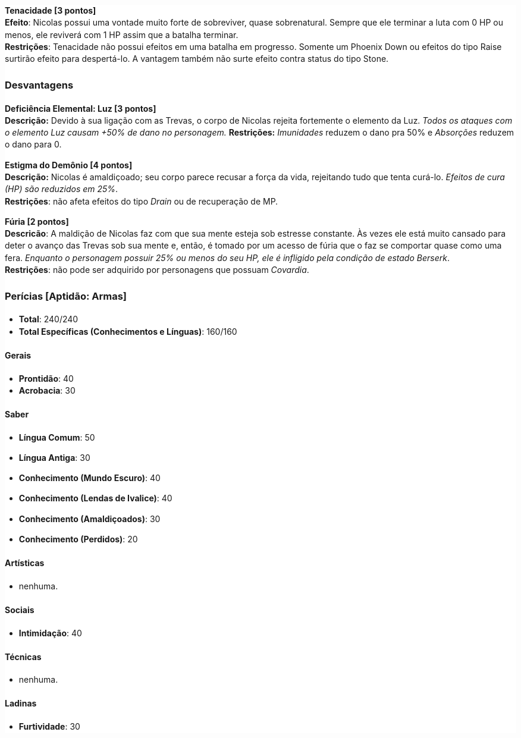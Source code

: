 **Tenacidade [3 pontos]**  
**Efeito**: Nicolas possui uma vontade muito forte de sobreviver, quase sobrenatural. Sempre que ele terminar a luta com 0 HP ou menos, ele reviverá com 1 HP assim que a batalha terminar.  
**Restrições**: Tenacidade não possui efeitos em uma batalha em progresso. Somente um Phoenix Down ou efeitos do tipo Raise surtirão efeito para despertá-lo. A vantagem também não surte efeito contra status do tipo Stone.  

### Desvantagens

**Deficiência Elemental: Luz [3 pontos]**  
**Descrição:** Devido à sua ligação com as Trevas, o corpo de Nicolas rejeita fortemente o elemento da Luz. *Todos os ataques com o elemento Luz causam +50% de dano no personagem.*
**Restrições:** *Imunidades* reduzem o dano pra 50% e *Absorções* reduzem o dano para 0.

**Estigma do Demônio [4 pontos]**  
**Descrição:** Nicolas é amaldiçoado; seu corpo parece recusar a força da vida, rejeitando tudo que tenta curá-lo. *Efeitos de cura (HP) são reduzidos em 25%*.  
**Restrições**: não afeta efeitos do tipo *Drain* ou de recuperação de MP.  

**Fúria [2 pontos]**  
**Descricão**: A maldição de Nicolas faz com que sua mente esteja sob estresse constante. Às vezes ele está muito cansado para deter o avanço das Trevas sob sua mente e, então, é tomado por um acesso de fúria que o faz se comportar quase como uma fera. *Enquanto o personagem possuir 25% ou menos do seu HP, ele é infligido pela condição de estado Berserk*.  
**Restrições**: não pode ser adquirido por personagens que possuam *Covardia*.  

### Perícias [Aptidão: Armas]

* **Total**: 240/240  
* **Total Específicas (Conhecimentos e Línguas)**: 160/160  

#### Gerais
* **Prontidão**: 40  
* **Acrobacia**: 30  

#### Saber
* **Língua Comum**: 50  
* **Língua Antiga**: 30  

* **Conhecimento (Mundo Escuro)**: 40  
* **Conhecimento (Lendas de Ivalice)**: 40  
* **Conhecimento (Amaldiçoados)**: 30  
* **Conhecimento (Perdidos)**: 20  

#### Artísticas
* nenhuma.

#### Sociais
* **Intimidação**: 40  

#### Técnicas
* nenhuma.  

#### Ladinas
* **Furtividade**: 30  
